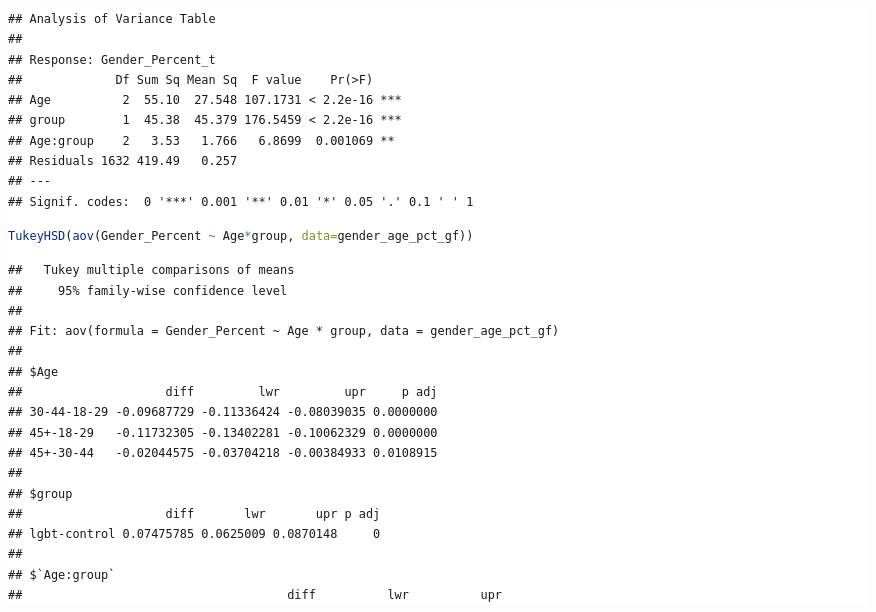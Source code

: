     ## Analysis of Variance Table
    ## 
    ## Response: Gender_Percent_t
    ##             Df Sum Sq Mean Sq  F value    Pr(>F)    
    ## Age          2  55.10  27.548 107.1731 < 2.2e-16 ***
    ## group        1  45.38  45.379 176.5459 < 2.2e-16 ***
    ## Age:group    2   3.53   1.766   6.8699  0.001069 ** 
    ## Residuals 1632 419.49   0.257                       
    ## ---
    ## Signif. codes:  0 '***' 0.001 '**' 0.01 '*' 0.05 '.' 0.1 ' ' 1

``` r
TukeyHSD(aov(Gender_Percent ~ Age*group, data=gender_age_pct_gf))
```

    ##   Tukey multiple comparisons of means
    ##     95% family-wise confidence level
    ## 
    ## Fit: aov(formula = Gender_Percent ~ Age * group, data = gender_age_pct_gf)
    ## 
    ## $Age
    ##                    diff         lwr         upr     p adj
    ## 30-44-18-29 -0.09687729 -0.11336424 -0.08039035 0.0000000
    ## 45+-18-29   -0.11732305 -0.13402281 -0.10062329 0.0000000
    ## 45+-30-44   -0.02044575 -0.03704218 -0.00384933 0.0108915
    ## 
    ## $group
    ##                    diff       lwr       upr p adj
    ## lgbt-control 0.07475785 0.0625009 0.0870148     0
    ## 
    ## $`Age:group`
    ##                                     diff          lwr          upr